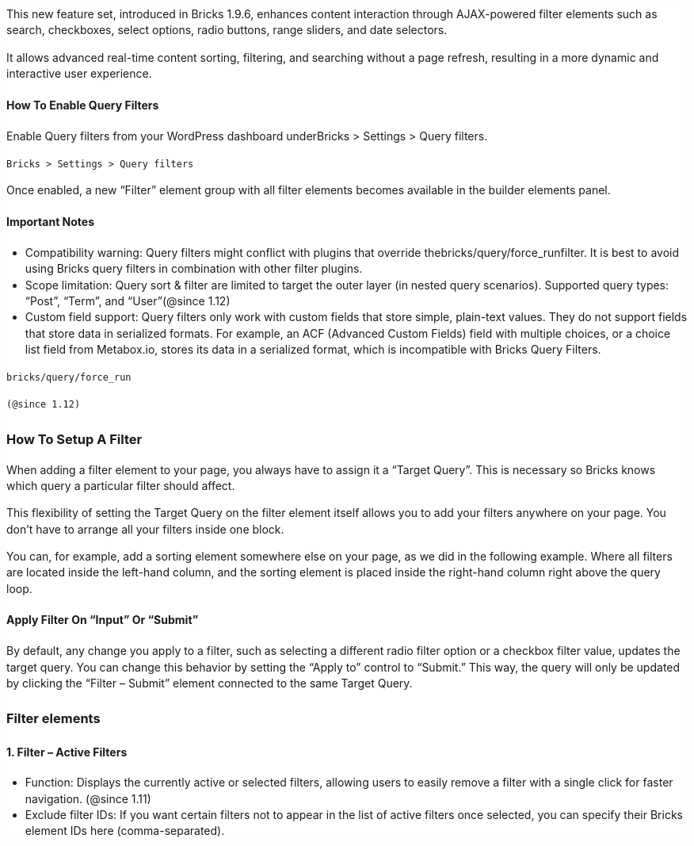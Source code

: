 This new feature set, introduced in Bricks 1.9.6, enhances content interaction through AJAX-powered filter elements such as search, checkboxes, select options, radio buttons, range sliders, and date selectors.

It allows advanced real-time content sorting, filtering, and searching without a page refresh, resulting in a more dynamic and interactive user experience.

#### How To Enable Query Filters

Enable Query filters from your WordPress dashboard underBricks > Settings > Query filters.

`Bricks > Settings > Query filters`

Once enabled, a new “Filter” element group with all filter elements becomes available in the builder elements panel.

#### Important Notes

- Compatibility warning: Query filters might conflict with plugins that override thebricks/query/force_runfilter. It is best to avoid using Bricks query filters in combination with other filter plugins.
- Scope limitation: Query sort & filter are limited to target the outer layer (in nested query scenarios). Supported query types: “Post”, “Term”, and “User”(@since 1.12)
- Custom field support: Query filters only work with custom fields that store simple, plain-text values. They do not support fields that store data in serialized formats. For example, an ACF (Advanced Custom Fields) field with multiple choices, or a choice list field from Metabox.io, stores its data in a serialized format, which is incompatible with Bricks Query Filters.

`bricks/query/force_run`

`(@since 1.12)`

### How To Setup A Filter

When adding a filter element to your page, you always have to assign it a “Target Query”. This is necessary so Bricks knows which query a particular filter should affect.

This flexibility of setting the Target Query on the filter element itself allows you to add your filters anywhere on your page. You don’t have to arrange all your filters inside one block.

You can, for example, add a sorting element somewhere else on your page, as we did in the following example. Where all filters are located inside the left-hand column, and the sorting element is placed inside the right-hand column right above the query loop.

#### Apply Filter On “Input” Or “Submit”

By default, any change you apply to a filter, such as selecting a different radio filter option or a checkbox filter value, updates the target query. You can change this behavior by setting the “Apply to” control to “Submit.” This way, the query will only be updated by clicking the “Filter – Submit” element connected to the same Target Query.

### Filter elements

#### 1. Filter – Active Filters

- Function: Displays the currently active or selected filters, allowing users to easily remove a filter with a single click for faster navigation. (@since 1.11)
- Exclude filter IDs: If you want certain filters not to appear in the list of active filters once selected, you can specify their Bricks element IDs here (comma-separated).
